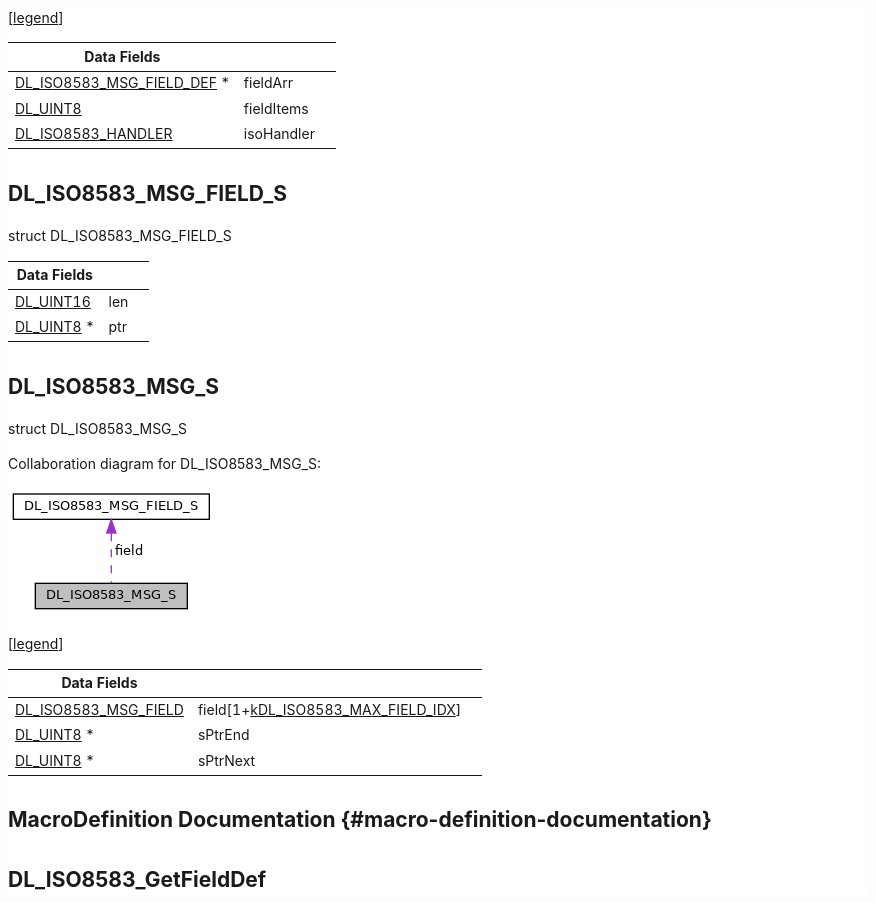\[<a href="graph_legend.md">legend</a>\]

| Data Fields |  |  |
|----|----|----|
| [DL_ISO8583_MSG_FIELD_DEF](#a30486cdd8ff3ea3f79fa1c109545bc9e) \* | fieldArr |  |
| <a href="dl__base_8h.md#a9d9aaccaaea86a21d606052de3f715b9">DL_UINT8</a> | fieldItems |  |
| [DL_ISO8583_HANDLER](#a9c22a24affc7d3273630965769f7ac17) | isoHandler |  |

## DL_ISO8583_MSG_FIELD_S <a href="#struct_d_l___i_s_o8583___m_s_g___f_i_e_l_d___s" id="struct_d_l___i_s_o8583___m_s_g___f_i_e_l_d___s"></a>

<p>struct DL_ISO8583_MSG_FIELD_S</p>

| Data Fields |  |  |
|----|----|----|
| <a href="dl__base_8h.md#ad253e3225fa9ea736548d20a90dbf237">DL_UINT16</a> | len |  |
| <a href="dl__base_8h.md#a9d9aaccaaea86a21d606052de3f715b9">DL_UINT8</a> \* | ptr |  |

## DL_ISO8583_MSG_S <a href="#struct_d_l___i_s_o8583___m_s_g___s" id="struct_d_l___i_s_o8583___m_s_g___s"></a>

<p>struct DL_ISO8583_MSG_S</p>

Collaboration diagram for DL_ISO8583_MSG_S:

![Collaboration graph](struct_d_l___i_s_o8583___m_s_g___s__coll__graph.png)

\[<a href="graph_legend.md">legend</a>\]

| Data Fields |  |  |
|----|----|----|
| [DL_ISO8583_MSG_FIELD](#a656323c61f2f8ea68c4af0c8fe830dc8) | field\[1+[kDL_ISO8583_MAX_FIELD_IDX](#a9b803eb08fa69f9fba84745367f8a0b9)\] |  |
| <a href="dl__base_8h.md#a9d9aaccaaea86a21d606052de3f715b9">DL_UINT8</a> \* | sPtrEnd |  |
| <a href="dl__base_8h.md#a9d9aaccaaea86a21d606052de3f715b9">DL_UINT8</a> \* | sPtrNext |  |

## MacroDefinition Documentation {#macro-definition-documentation}

## DL_ISO8583_GetFieldDef <a href="#a93ec8b0dba70eaaec8eb7e55e4550168" id="a93ec8b0dba70eaaec8eb7e55e4550168"></a>
